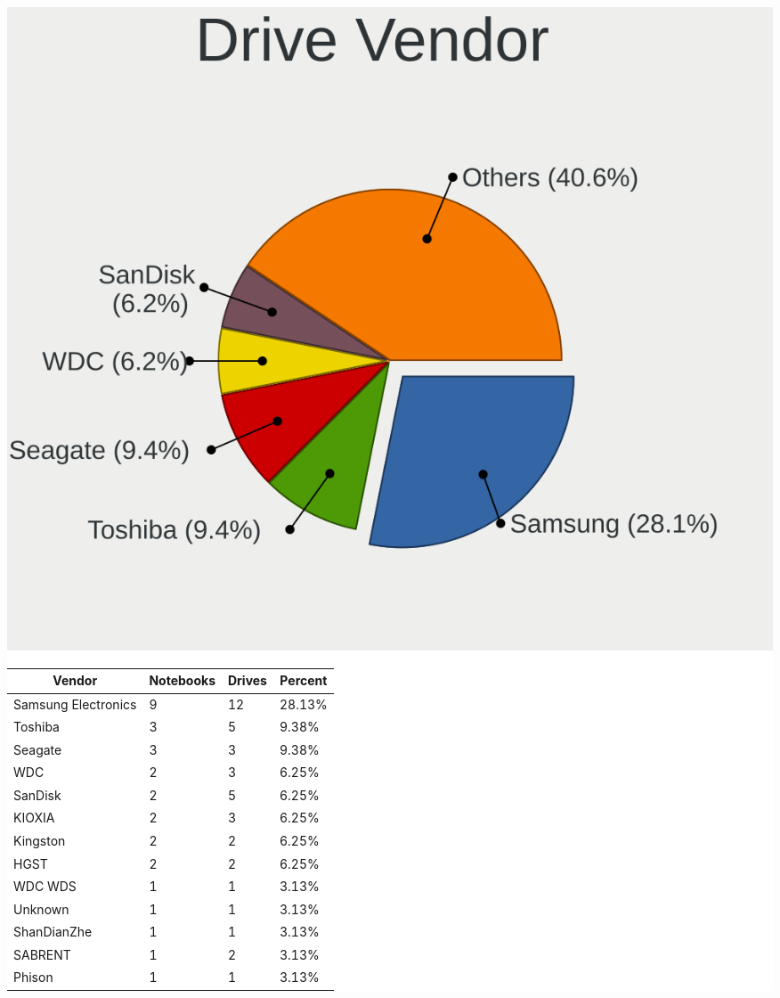 ![Drive Vendor](./images/pie_chart/drive_vendor.svg)


| Vendor              | Notebooks | Drives | Percent |
|---------------------|-----------|--------|---------|
| Samsung Electronics | 9         | 12     | 28.13%  |
| Toshiba             | 3         | 5      | 9.38%   |
| Seagate             | 3         | 3      | 9.38%   |
| WDC                 | 2         | 3      | 6.25%   |
| SanDisk             | 2         | 5      | 6.25%   |
| KIOXIA              | 2         | 3      | 6.25%   |
| Kingston            | 2         | 2      | 6.25%   |
| HGST                | 2         | 2      | 6.25%   |
| WDC WDS             | 1         | 1      | 3.13%   |
| Unknown             | 1         | 1      | 3.13%   |
| ShanDianZhe         | 1         | 1      | 3.13%   |
| SABRENT             | 1         | 2      | 3.13%   |
| Phison              | 1         | 1      | 3.13%   |